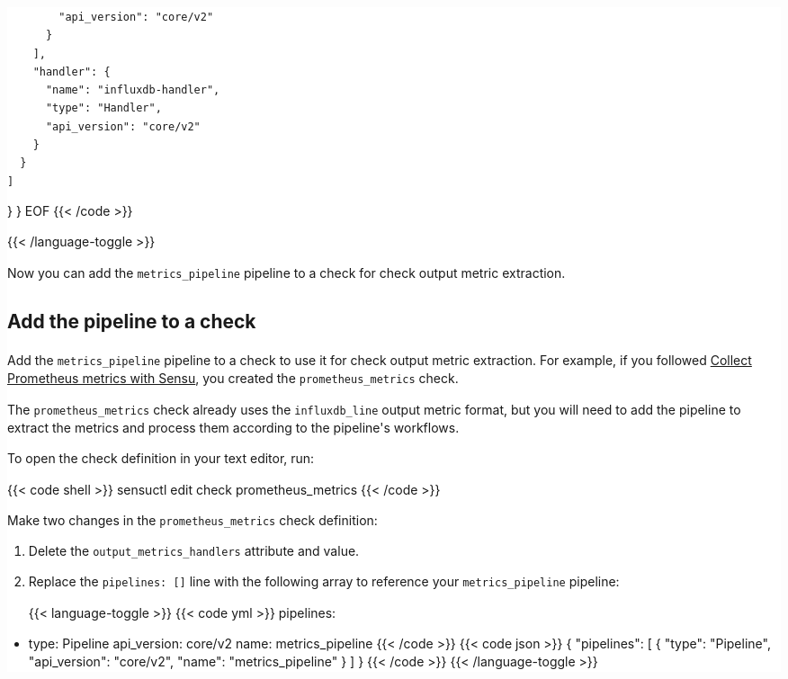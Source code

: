             "api_version": "core/v2"
          }
        ],
        "handler": {
          "name": "influxdb-handler",
          "type": "Handler",
          "api_version": "core/v2"
        }
      }
    ]
  }
}
EOF
{{< /code >}}

{{< /language-toggle >}}

Now you can add the `metrics_pipeline` pipeline to a check for check output metric extraction.

## Add the pipeline to a check

Add the `metrics_pipeline` pipeline to a check to use it for check output metric extraction. 
For example, if you followed [Collect Prometheus metrics with Sensu][10], you created the `prometheus_metrics` check.

The `prometheus_metrics` check already uses the `influxdb_line` output metric format, but you will need to add the pipeline to extract the metrics and process them according to the pipeline's workflows.

To open the check definition in your text editor, run: 

{{< code shell >}}
sensuctl edit check prometheus_metrics
{{< /code >}}

Make two changes in the `prometheus_metrics` check definition:

1. Delete the `output_metrics_handlers` attribute and value.

2. Replace the `pipelines: []` line with the following array to reference your `metrics_pipeline` pipeline:

    {{< language-toggle >}}
{{< code yml >}}
pipelines:
- type: Pipeline
  api_version: core/v2
  name: metrics_pipeline
{{< /code >}}
{{< code json >}}
{
  "pipelines": [
    {
      "type": "Pipeline",
      "api_version": "core/v2",
      "name": "metrics_pipeline"
    }
  ]
}
{{< /code >}}
{{< /language-toggle >}}


[1]: ../../observe-events/events/
[2]: https://github.com/influxdata/influxdb
[3]: ../aggregate-metrics-statsd/
[4]: https://github.com/sensu/sensu-influxdb-handler#installation
[5]: ../../../sensuctl/sensuctl-bonsai/#install-dynamic-runtime-asset-definitions
[6]: ../../../operations/monitoring-as-code/#build-as-you-go
[7]: ../../../operations/monitoring-as-code/
[8]: ../../../operations/maintain-sensu/troubleshoot/
[9]: ../handlers/
[10]: ../../observe-schedule/prometheus-metrics/
[11]: https://github.com/sensu/sensu-influxdb-handler/releases
[12]: ../../../plugins/assets/
[13]: https://bonsai.sensu.io/assets/sensu/sensu-influxdb-handler
[14]: ../../../operations/deploy-sensu/install-sensu/
[15]: ../aggregate-metrics-statsd/
[16]: ../pipelines/
[17]: ../../observe-filter/filters/#built-in-filter-has_metrics
[18]: ../../../sensuctl/
[19]: ../../observe-schedule/subscriptions/